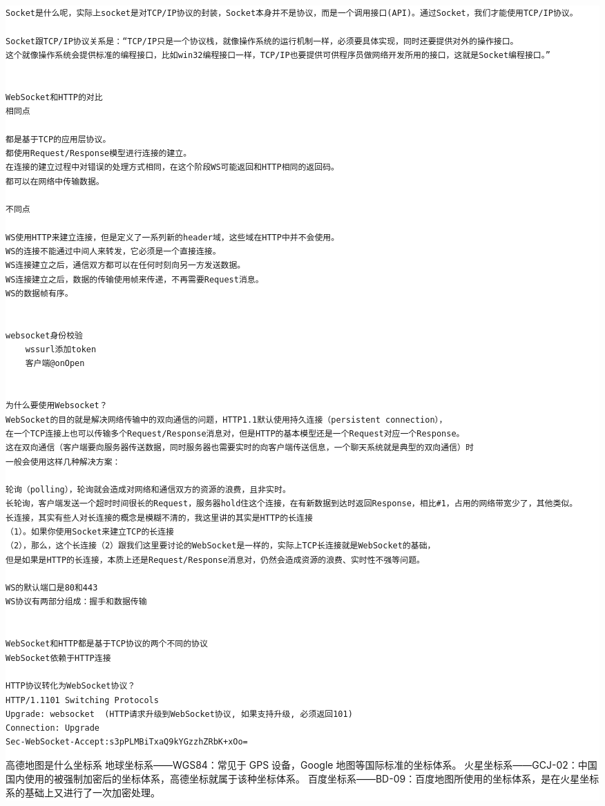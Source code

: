     Socket是什么呢，实际上socket是对TCP/IP协议的封装，Socket本身并不是协议，而是一个调用接口(API)。通过Socket，我们才能使用TCP/IP协议。

    Socket跟TCP/IP协议关系是：“TCP/IP只是一个协议栈，就像操作系统的运行机制一样，必须要具体实现，同时还要提供对外的操作接口。
    这个就像操作系统会提供标准的编程接口，比如win32编程接口一样，TCP/IP也要提供可供程序员做网络开发所用的接口，这就是Socket编程接口。”


    WebSocket和HTTP的对比
    相同点
    
    都是基于TCP的应用层协议。
    都使用Request/Response模型进行连接的建立。
    在连接的建立过程中对错误的处理方式相同，在这个阶段WS可能返回和HTTP相同的返回码。
    都可以在网络中传输数据。
    
    不同点
    
    WS使用HTTP来建立连接，但是定义了一系列新的header域，这些域在HTTP中并不会使用。
    WS的连接不能通过中间人来转发，它必须是一个直接连接。
    WS连接建立之后，通信双方都可以在任何时刻向另一方发送数据。
    WS连接建立之后，数据的传输使用帧来传递，不再需要Request消息。
    WS的数据帧有序。
    
    
    websocket身份校验
        wssurl添加token
        客户端@onOpen


    为什么要使用Websocket？
    WebSocket的目的就是解决网络传输中的双向通信的问题，HTTP1.1默认使用持久连接（persistent connection），
    在一个TCP连接上也可以传输多个Request/Response消息对，但是HTTP的基本模型还是一个Request对应一个Response。
    这在双向通信（客户端要向服务器传送数据，同时服务器也需要实时的向客户端传送信息，一个聊天系统就是典型的双向通信）时
    一般会使用这样几种解决方案：
    
    轮询（polling），轮询就会造成对网络和通信双方的资源的浪费，且非实时。
    长轮询，客户端发送一个超时时间很长的Request，服务器hold住这个连接，在有新数据到达时返回Response，相比#1，占用的网络带宽少了，其他类似。
    长连接，其实有些人对长连接的概念是模糊不清的，我这里讲的其实是HTTP的长连接
    （1）。如果你使用Socket来建立TCP的长连接
    （2），那么，这个长连接（2）跟我们这里要讨论的WebSocket是一样的，实际上TCP长连接就是WebSocket的基础，
    但是如果是HTTP的长连接，本质上还是Request/Response消息对，仍然会造成资源的浪费、实时性不强等问题。

    WS的默认端口是80和443
    WS协议有两部分组成：握手和数据传输


    WebSocket和HTTP都是基于TCP协议的两个不同的协议
    WebSocket依赖于HTTP连接

    HTTP协议转化为WebSocket协议？
    HTTP/1.1101 Switching Protocols
    Upgrade: websocket  (HTTP请求升级到WebSocket协议, 如果支持升级, 必须返回101)
    Connection: Upgrade   
    Sec-WebSocket-Accept:s3pPLMBiTxaQ9kYGzzhZRbK+xOo=



高德地图是什么坐标系
    地球坐标系——WGS84：常见于 GPS 设备，Google 地图等国际标准的坐标体系。
    火星坐标系——GCJ-02：中国国内使用的被强制加密后的坐标体系，高德坐标就属于该种坐标体系。
    百度坐标系——BD-09：百度地图所使用的坐标体系，是在火星坐标系的基础上又进行了一次加密处理。
